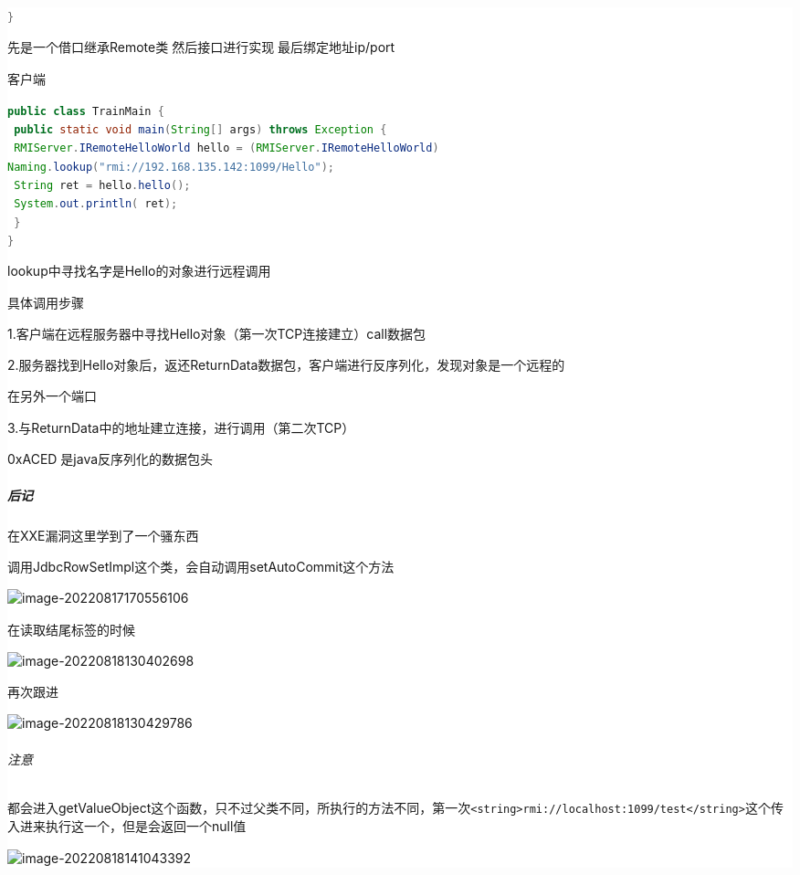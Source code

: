 ```java
}
```

先是一个借口继承Remote类   然后接口进行实现  最后绑定地址ip/port

客户端

```java
public class TrainMain {
 public static void main(String[] args) throws Exception {
 RMIServer.IRemoteHelloWorld hello = (RMIServer.IRemoteHelloWorld)
Naming.lookup("rmi://192.168.135.142:1099/Hello");
 String ret = hello.hello();
 System.out.println( ret);
 }
}
```

lookup中寻找名字是Hello的对象进行远程调用



具体调用步骤

1.客户端在远程服务器中寻找Hello对象（第一次TCP连接建立）call数据包

2.服务器找到Hello对象后，返还ReturnData数据包，客户端进行反序列化，发现对象是一个远程的

在另外一个端口

3.与ReturnData中的地址建立连接，进行调用（第二次TCP）



0xACED 是java反序列化的数据包头



##### 后记

在XXE漏洞这里学到了一个骚东西

调用JdbcRowSetImpl这个类，会自动调用setAutoCommit这个方法

![image-20220817170556106](image/image-20220817170556106.png)

在读取结尾标签的时候

![image-20220818130402698](image/image-20220818130402698.png)

再次跟进

![image-20220818130429786](image/image-20220818130429786.png)

###### 注意

都会进入getValueObject这个函数，只不过父类不同，所执行的方法不同，第一次`<string>rmi://localhost:1099/test</string>`这个传入进来执行这一个，但是会返回一个null值

![image-20220818141043392](image/image-20220818141043392.png)
